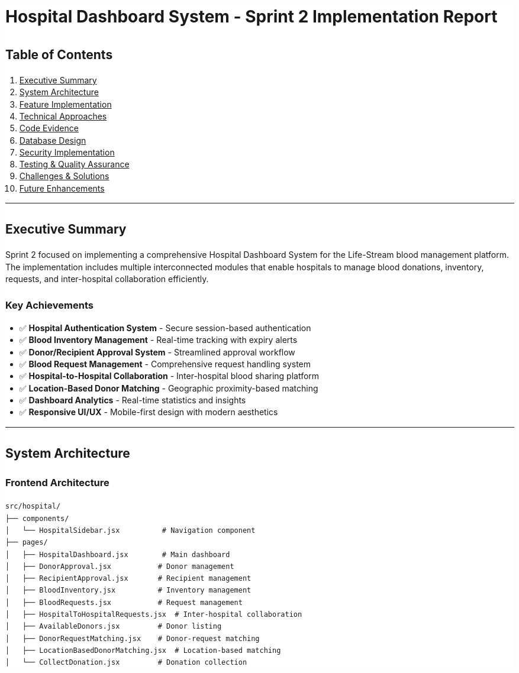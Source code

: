 # Hospital Dashboard System - Sprint 2 Implementation Report

## Table of Contents

1. [Executive Summary](#executive-summary)
2. [System Architecture](#system-architecture)
3. [Feature Implementation](#feature-implementation)
4. [Technical Approaches](#technical-approaches)
5. [Code Evidence](#code-evidence)
6. [Database Design](#database-design)
7. [Security Implementation](#security-implementation)
8. [Testing & Quality Assurance](#testing--quality-assurance)
9. [Challenges & Solutions](#challenges--solutions)
10. [Future Enhancements](#future-enhancements)

---

## Executive Summary

Sprint 2 focused on implementing a comprehensive Hospital Dashboard System for the Life-Stream blood management platform. The implementation includes multiple interconnected modules that enable hospitals to manage blood donations, inventory, requests, and inter-hospital collaboration efficiently.

### Key Achievements

- ✅ **Hospital Authentication System** - Secure session-based authentication
- ✅ **Blood Inventory Management** - Real-time tracking with expiry alerts
- ✅ **Donor/Recipient Approval System** - Streamlined approval workflow
- ✅ **Blood Request Management** - Comprehensive request handling system
- ✅ **Hospital-to-Hospital Collaboration** - Inter-hospital blood sharing platform
- ✅ **Location-Based Donor Matching** - Geographic proximity-based matching
- ✅ **Dashboard Analytics** - Real-time statistics and insights
- ✅ **Responsive UI/UX** - Mobile-first design with modern aesthetics

---

## System Architecture

### Frontend Architecture

```
src/hospital/
├── components/
│   └── HospitalSidebar.jsx          # Navigation component
├── pages/
│   ├── HospitalDashboard.jsx        # Main dashboard
│   ├── DonorApproval.jsx           # Donor management
│   ├── RecipientApproval.jsx       # Recipient management
│   ├── BloodInventory.jsx          # Inventory management
│   ├── BloodRequests.jsx           # Request management
│   ├── HospitalToHospitalRequests.jsx  # Inter-hospital collaboration
│   ├── AvailableDonors.jsx         # Donor listing
│   ├── DonorRequestMatching.jsx    # Donor-request matching
│   ├── LocationBasedDonorMatching.jsx  # Location-based matching
│   └── CollectDonation.jsx         # Donation collection
```
